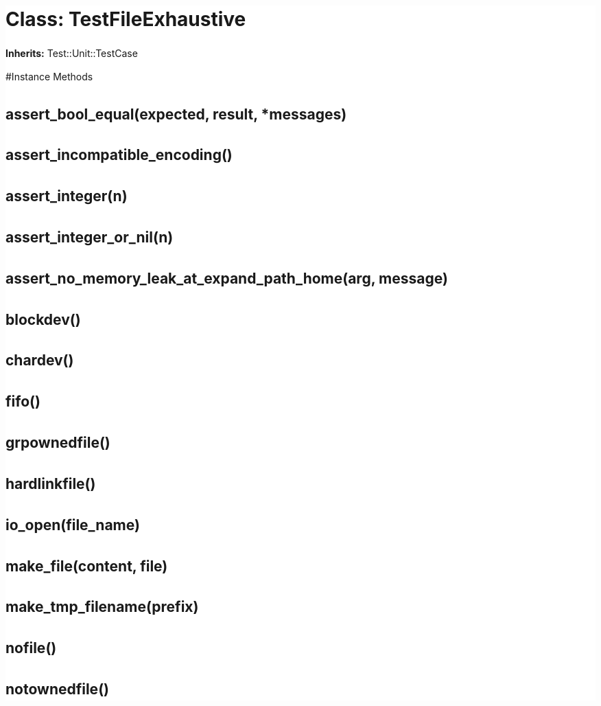 # Class: TestFileExhaustive
**Inherits:** Test::Unit::TestCase
    




#Instance Methods
## assert_bool_equal(expected, result, *messages) [](#method-i-assert_bool_equal)

## assert_incompatible_encoding() [](#method-i-assert_incompatible_encoding)

## assert_integer(n) [](#method-i-assert_integer)

## assert_integer_or_nil(n) [](#method-i-assert_integer_or_nil)

## assert_no_memory_leak_at_expand_path_home(arg, message) [](#method-i-assert_no_memory_leak_at_expand_path_home)

## blockdev() [](#method-i-blockdev)

## chardev() [](#method-i-chardev)

## fifo() [](#method-i-fifo)

## grpownedfile() [](#method-i-grpownedfile)

## hardlinkfile() [](#method-i-hardlinkfile)

## io_open(file_name) [](#method-i-io_open)

## make_file(content, file) [](#method-i-make_file)

## make_tmp_filename(prefix) [](#method-i-make_tmp_filename)

## nofile() [](#method-i-nofile)

## notownedfile() [](#method-i-notownedfile)
